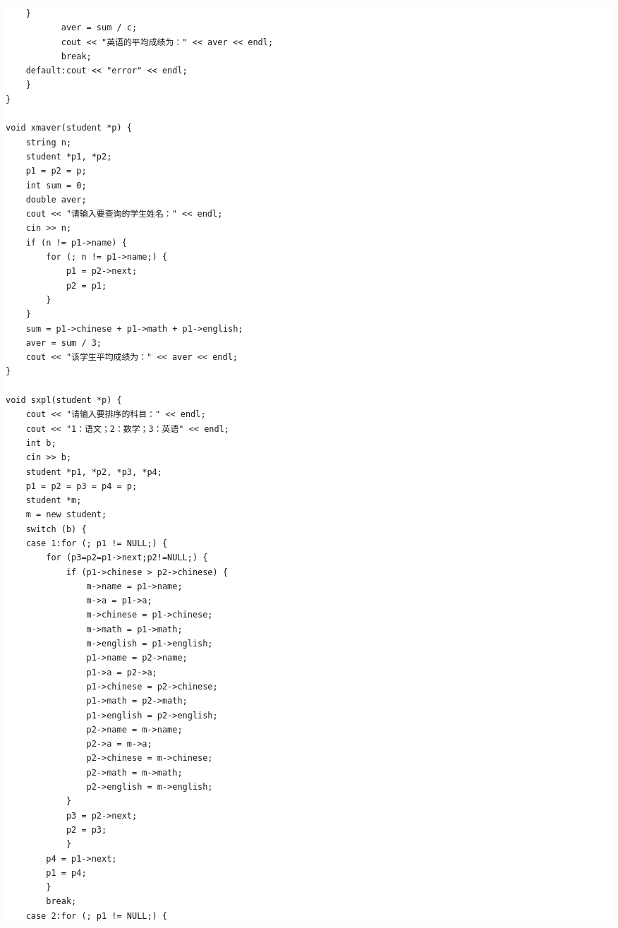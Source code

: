 		}
			   aver = sum / c;
			   cout << "英语的平均成绩为：" << aver << endl;
			   break;
		default:cout << "error" << endl;
		}
	}

	void xmaver(student *p) {
		string n;
		student *p1, *p2;
		p1 = p2 = p;
		int sum = 0;
		double aver;
		cout << "请输入要查询的学生姓名：" << endl;
		cin >> n;
		if (n != p1->name) {
			for (; n != p1->name;) {
				p1 = p2->next;
				p2 = p1;
			}
		}
		sum = p1->chinese + p1->math + p1->english;
		aver = sum / 3;
		cout << "该学生平均成绩为：" << aver << endl;
	}

	void sxpl(student *p) {
		cout << "请输入要排序的科目：" << endl;
		cout << "1：语文；2：数学；3：英语" << endl;
		int b;
		cin >> b;
		student *p1, *p2, *p3, *p4;
		p1 = p2 = p3 = p4 = p;
		student *m;
		m = new student;
		switch (b) {
		case 1:for (; p1 != NULL;) {
			for (p3=p2=p1->next;p2!=NULL;) {
				if (p1->chinese > p2->chinese) {
					m->name = p1->name;
					m->a = p1->a;
					m->chinese = p1->chinese;
					m->math = p1->math;
					m->english = p1->english;
					p1->name = p2->name;
					p1->a = p2->a;
					p1->chinese = p2->chinese;
					p1->math = p2->math;
					p1->english = p2->english;
					p2->name = m->name;
					p2->a = m->a;
					p2->chinese = m->chinese;
					p2->math = m->math;
					p2->english = m->english;
				}
				p3 = p2->next;
				p2 = p3;
				}
			p4 = p1->next;
			p1 = p4;
			}
			break;
		case 2:for (; p1 != NULL;) {